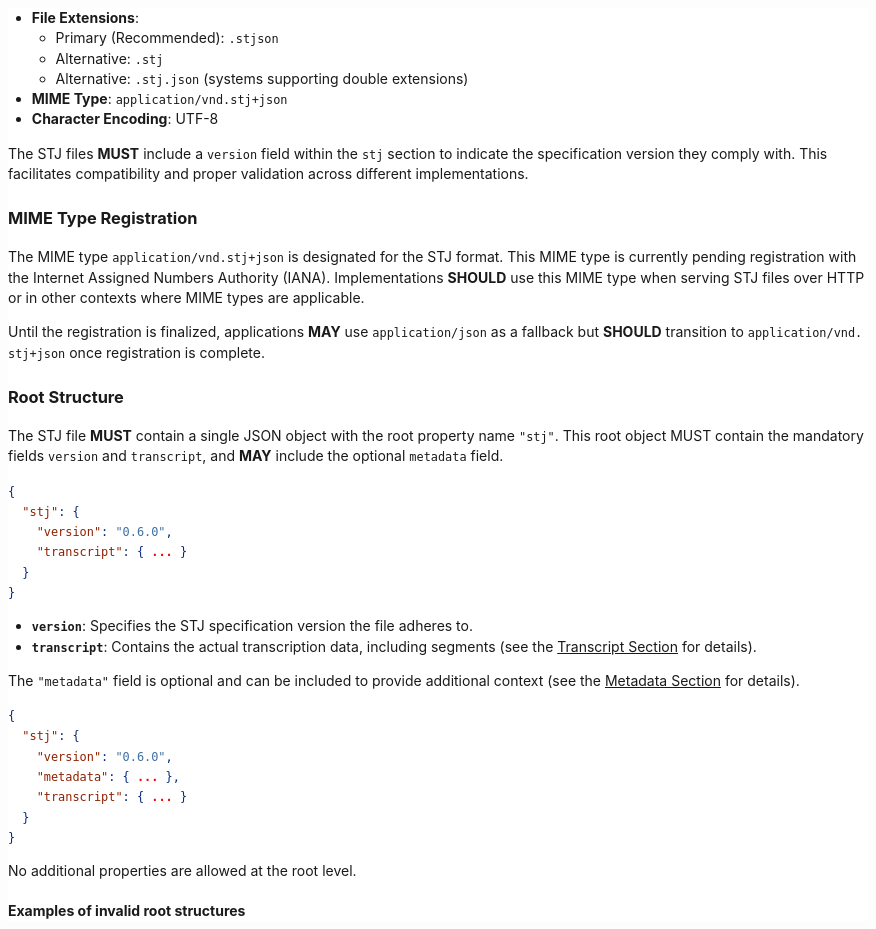 - **File Extensions**:
  - Primary (Recommended): `.stjson`
  - Alternative: `.stj`
  - Alternative: `.stj.json` (systems supporting double extensions)
- **MIME Type**: `application/vnd.stj+json`
- **Character Encoding**: UTF-8

The STJ files **MUST** include a `version` field within the `stj` section to indicate the specification version they comply with. This facilitates compatibility and proper validation across different implementations.

### MIME Type Registration

The MIME type `application/vnd.stj+json` is designated for the STJ format. This MIME type is currently pending registration with the Internet Assigned Numbers Authority (IANA). Implementations **SHOULD** use this MIME type when serving STJ files over HTTP or in other contexts where MIME types are applicable.

Until the registration is finalized, applications **MAY** use `application/json` as a fallback but **SHOULD** transition to `application/vnd.stj+json` once registration is complete.

### Root Structure

The STJ file **MUST** contain a single JSON object with the root property name `"stj"`. This root object MUST contain the mandatory fields `version` and `transcript`, and **MAY** include the optional `metadata` field.

```json
{
  "stj": {
    "version": "0.6.0",
    "transcript": { ... }
  }
}
```

- **`version`**: Specifies the STJ specification version the file adheres to.
- **`transcript`**: Contains the actual transcription data, including segments (see the [Transcript Section](#transcript-section) for details).

The `"metadata"` field is optional and can be included to provide additional context (see the [Metadata Section](#metadata-section) for details).

```json
{
  "stj": {
    "version": "0.6.0",
    "metadata": { ... },
    "transcript": { ... }
  }
}
```

No additional properties are allowed at the root level.

#### Examples of invalid root structures
